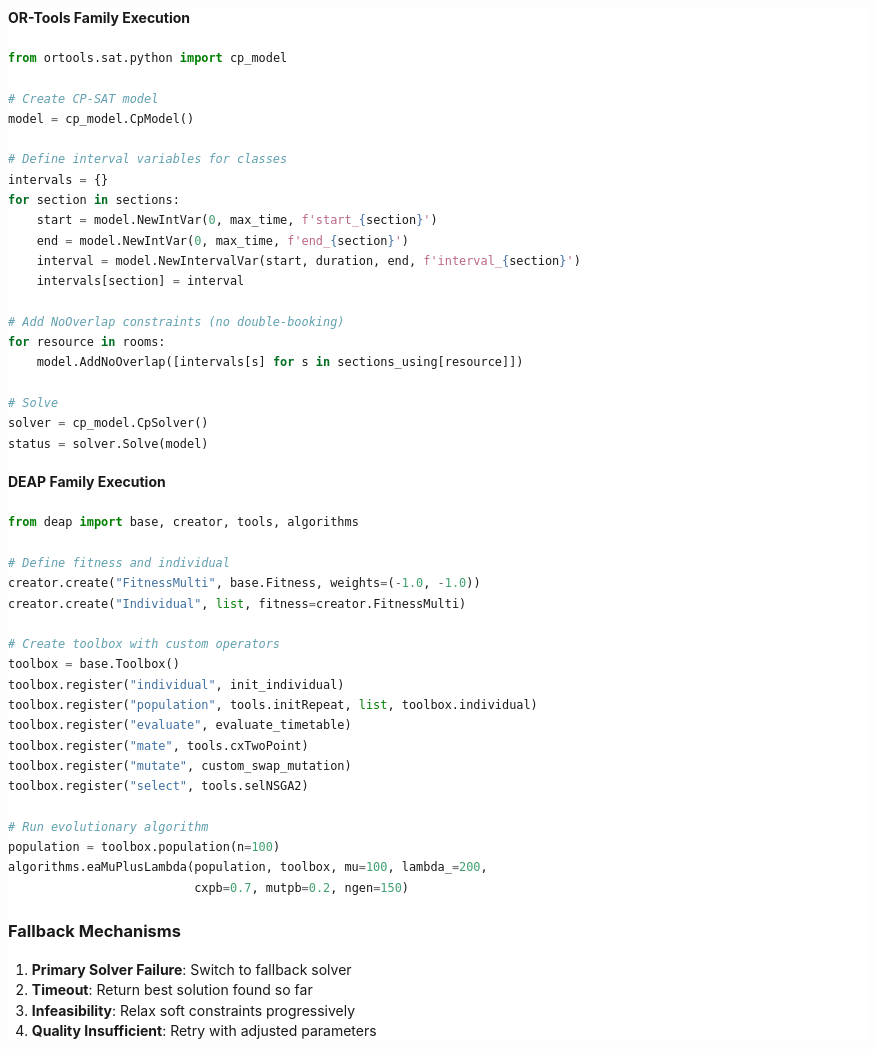 #### OR-Tools Family Execution
```python
from ortools.sat.python import cp_model

# Create CP-SAT model
model = cp_model.CpModel()

# Define interval variables for classes
intervals = {}
for section in sections:
    start = model.NewIntVar(0, max_time, f'start_{section}')
    end = model.NewIntVar(0, max_time, f'end_{section}')
    interval = model.NewIntervalVar(start, duration, end, f'interval_{section}')
    intervals[section] = interval

# Add NoOverlap constraints (no double-booking)
for resource in rooms:
    model.AddNoOverlap([intervals[s] for s in sections_using[resource]])

# Solve
solver = cp_model.CpSolver()
status = solver.Solve(model)
```

#### DEAP Family Execution
```python
from deap import base, creator, tools, algorithms

# Define fitness and individual
creator.create("FitnessMulti", base.Fitness, weights=(-1.0, -1.0))
creator.create("Individual", list, fitness=creator.FitnessMulti)

# Create toolbox with custom operators
toolbox = base.Toolbox()
toolbox.register("individual", init_individual)
toolbox.register("population", tools.initRepeat, list, toolbox.individual)
toolbox.register("evaluate", evaluate_timetable)
toolbox.register("mate", tools.cxTwoPoint)
toolbox.register("mutate", custom_swap_mutation)
toolbox.register("select", tools.selNSGA2)

# Run evolutionary algorithm
population = toolbox.population(n=100)
algorithms.eaMuPlusLambda(population, toolbox, mu=100, lambda_=200, 
                          cxpb=0.7, mutpb=0.2, ngen=150)
```

### Fallback Mechanisms

1. **Primary Solver Failure**: Switch to fallback solver
2. **Timeout**: Return best solution found so far
3. **Infeasibility**: Relax soft constraints progressively
4. **Quality Insufficient**: Retry with adjusted parameters
